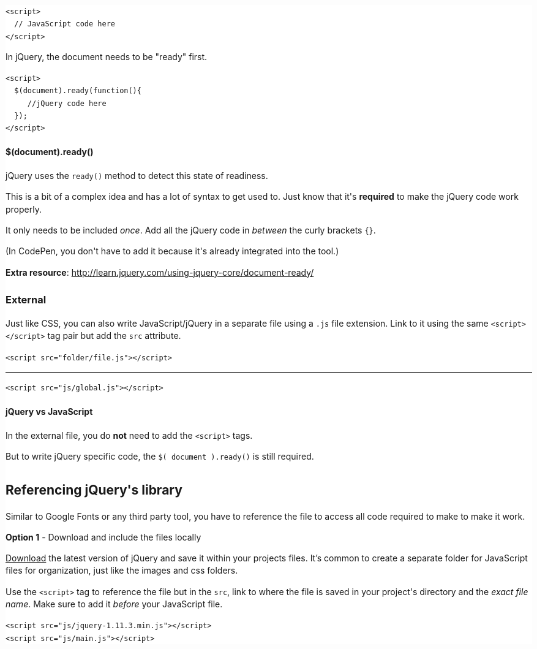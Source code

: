     <script>
      // JavaScript code here
    </script>
    
In jQuery, the document needs to be "ready" first.

    <script>    
      $(document).ready(function(){
         //jQuery code here
      });
    </script>

#### $(document).ready()

jQuery uses the `ready()` method to detect this state of readiness. 

This is a bit of a complex idea and has a lot of syntax to get used to. Just know that it's **required** to make the jQuery code work properly. 

It only needs to be included *once*. Add all the jQuery code in *between* the curly brackets `{}`. 
  
(In CodePen, you don't have to add it because it's already integrated into the tool.)

**Extra resource**: <http://learn.jquery.com/using-jquery-core/document-ready/>
      
      
### External
Just like CSS, you can also write JavaScript/jQuery in a separate file using a `.js` file extension.  Link to it using the same `<script></script>` tag pair but add the `src` attribute.

    <script src="folder/file.js"></script> 

---
    <script src="js/global.js"></script> 

#### jQuery vs JavaScript
In the external file, you do **not** need to add the `<script>` tags.

But to write jQuery specific code, the `$( document ).ready()` is still required.

## Referencing jQuery's library

Similar to Google Fonts or any third party tool, you have to reference the file to access all code required to make to make it work. 

**Option 1** - Download and include the files locally

[Download](http://jquery.com/download/) the latest version of jQuery and save it within your projects files. It’s common to create a separate folder for JavaScript files for organization, just like the images and css folders.

Use the `<script>` tag to reference the file but in the `src`, link to where the file is saved in your project's directory and the *exact file name*.  Make sure to add it *before* your JavaScript file.

    <script src="js/jquery-1.11.3.min.js"></script>
    <script src="js/main.js"></script>
